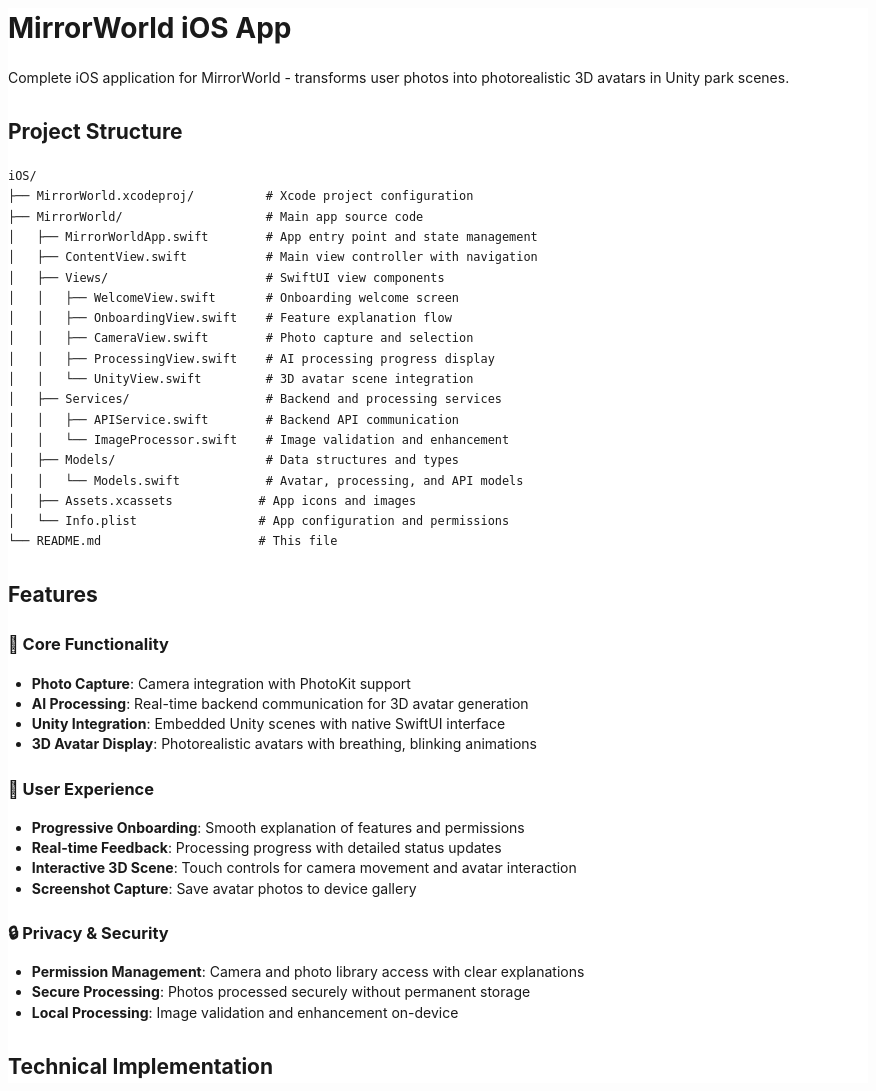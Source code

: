 # MirrorWorld iOS App

Complete iOS application for MirrorWorld - transforms user photos into photorealistic 3D avatars in Unity park scenes.

## Project Structure

```
iOS/
├── MirrorWorld.xcodeproj/          # Xcode project configuration
├── MirrorWorld/                    # Main app source code
│   ├── MirrorWorldApp.swift        # App entry point and state management
│   ├── ContentView.swift           # Main view controller with navigation
│   ├── Views/                      # SwiftUI view components
│   │   ├── WelcomeView.swift       # Onboarding welcome screen
│   │   ├── OnboardingView.swift    # Feature explanation flow
│   │   ├── CameraView.swift        # Photo capture and selection
│   │   ├── ProcessingView.swift    # AI processing progress display
│   │   └── UnityView.swift         # 3D avatar scene integration
│   ├── Services/                   # Backend and processing services
│   │   ├── APIService.swift        # Backend API communication
│   │   └── ImageProcessor.swift    # Image validation and enhancement
│   ├── Models/                     # Data structures and types
│   │   └── Models.swift            # Avatar, processing, and API models
│   ├── Assets.xcassets            # App icons and images
│   └── Info.plist                 # App configuration and permissions
└── README.md                      # This file
```

## Features

### 🎯 Core Functionality
- **Photo Capture**: Camera integration with PhotoKit support
- **AI Processing**: Real-time backend communication for 3D avatar generation
- **Unity Integration**: Embedded Unity scenes with native SwiftUI interface
- **3D Avatar Display**: Photorealistic avatars with breathing, blinking animations

### 📱 User Experience
- **Progressive Onboarding**: Smooth explanation of features and permissions
- **Real-time Feedback**: Processing progress with detailed status updates
- **Interactive 3D Scene**: Touch controls for camera movement and avatar interaction
- **Screenshot Capture**: Save avatar photos to device gallery

### 🔒 Privacy & Security
- **Permission Management**: Camera and photo library access with clear explanations
- **Secure Processing**: Photos processed securely without permanent storage
- **Local Processing**: Image validation and enhancement on-device

## Technical Implementation
